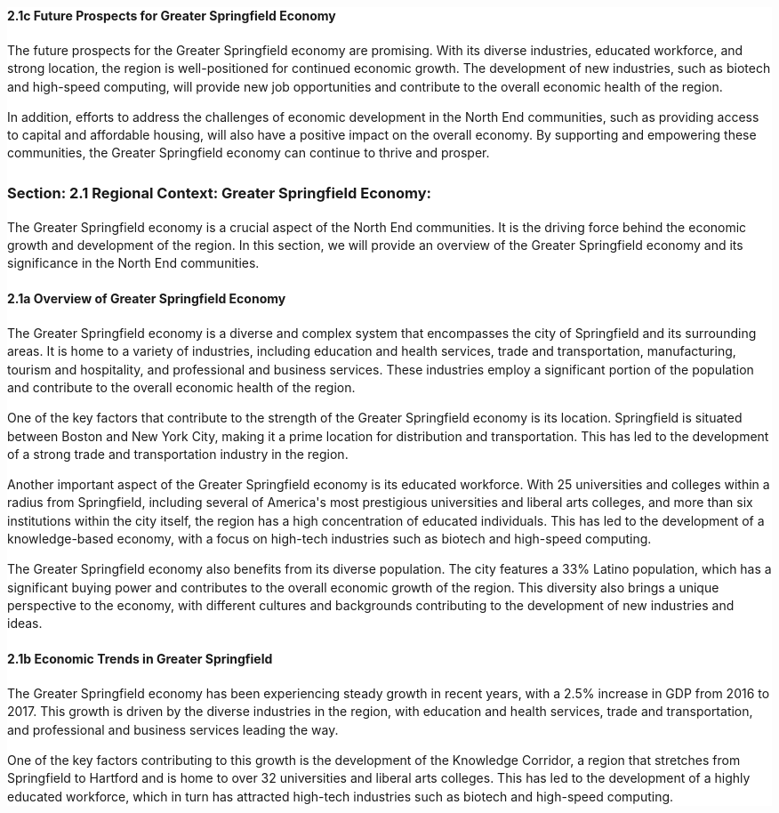 #### 2.1c Future Prospects for Greater Springfield Economy

The future prospects for the Greater Springfield economy are promising. With its diverse industries, educated workforce, and strong location, the region is well-positioned for continued economic growth. The development of new industries, such as biotech and high-speed computing, will provide new job opportunities and contribute to the overall economic health of the region.

In addition, efforts to address the challenges of economic development in the North End communities, such as providing access to capital and affordable housing, will also have a positive impact on the overall economy. By supporting and empowering these communities, the Greater Springfield economy can continue to thrive and prosper.





### Section: 2.1 Regional Context: Greater Springfield Economy:

The Greater Springfield economy is a crucial aspect of the North End communities. It is the driving force behind the economic growth and development of the region. In this section, we will provide an overview of the Greater Springfield economy and its significance in the North End communities.

#### 2.1a Overview of Greater Springfield Economy

The Greater Springfield economy is a diverse and complex system that encompasses the city of Springfield and its surrounding areas. It is home to a variety of industries, including education and health services, trade and transportation, manufacturing, tourism and hospitality, and professional and business services. These industries employ a significant portion of the population and contribute to the overall economic health of the region.

One of the key factors that contribute to the strength of the Greater Springfield economy is its location. Springfield is situated between Boston and New York City, making it a prime location for distribution and transportation. This has led to the development of a strong trade and transportation industry in the region.

Another important aspect of the Greater Springfield economy is its educated workforce. With 25 universities and colleges within a radius from Springfield, including several of America's most prestigious universities and liberal arts colleges, and more than six institutions within the city itself, the region has a high concentration of educated individuals. This has led to the development of a knowledge-based economy, with a focus on high-tech industries such as biotech and high-speed computing.

The Greater Springfield economy also benefits from its diverse population. The city features a 33% Latino population, which has a significant buying power and contributes to the overall economic growth of the region. This diversity also brings a unique perspective to the economy, with different cultures and backgrounds contributing to the development of new industries and ideas.

#### 2.1b Economic Trends in Greater Springfield

The Greater Springfield economy has been experiencing steady growth in recent years, with a 2.5% increase in GDP from 2016 to 2017. This growth is driven by the diverse industries in the region, with education and health services, trade and transportation, and professional and business services leading the way.

One of the key factors contributing to this growth is the development of the Knowledge Corridor, a region that stretches from Springfield to Hartford and is home to over 32 universities and liberal arts colleges. This has led to the development of a highly educated workforce, which in turn has attracted high-tech industries such as biotech and high-speed computing.
